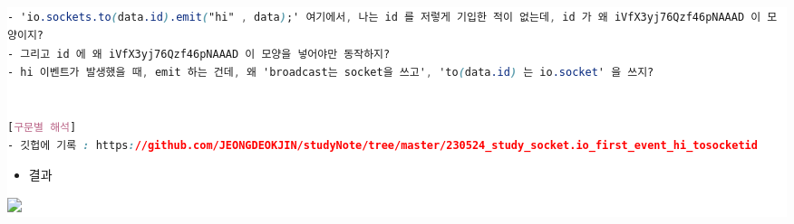 ``` css
- 'io.sockets.to(data.id).emit("hi" , data);' 여기에서, 나는 id 를 저렇게 기입한 적이 없는데, id 가 왜 iVfX3yj76Qzf46pNAAAD 이 모양이지? 
- 그리고 id 에 왜 iVfX3yj76Qzf46pNAAAD 이 모양을 넣어야만 동작하지? 
- hi 이벤트가 발생했을 때, emit 하는 건데, 왜 'broadcast는 socket을 쓰고', 'to(data.id) 는 io.socket' 을 쓰지? 


[구문별 해석]
- 깃헙에 기록 : https://github.com/JEONGDEOKJIN/studyNote/tree/master/230524_study_socket.io_first_event_hi_tosocketid

```


- 결과

![](https://i.imgur.com/FvaiZxQ.png)





